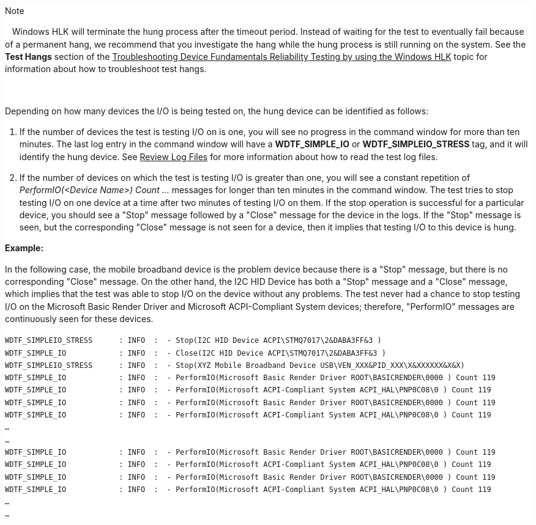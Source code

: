 >[!NOTE]
>  
Windows HLK will terminate the hung process after the timeout period. Instead of waiting for the test to eventually fail because of a permanent hang, we recommend that you investigate the hang while the hung process is still running on the system. See the **Test Hangs** section of the [Troubleshooting Device Fundamentals Reliability Testing by using the Windows HLK](troubleshooting-device-fundamentals-reliability-testing-by-using-the-windows-hck.md) topic for information about how to troubleshoot test hangs.

 

Depending on how many devices the I/O is being tested on, the hung device can be identified as follows:

1.  If the number of devices the test is testing I/O on is one, you will see no progress in the command window for more than ten minutes. The last log entry in the command window will have a **WDTF\_SIMPLE\_IO** or **WDTF\_SIMPLEIO\_STRESS** tag, and it will identify the hung device. See [Review Log Files](review-log-files-troubleshooting-device-fundamentals-reliability-tests.md) for more information about how to read the test log files.

2.  If the number of devices on which the test is testing I/O is greater than one, you will see a constant repetition of *PerformIO(&lt;Device Name&gt;) Count …* messages for longer than ten minutes in the command window. The test tries to stop testing I/O on one device at a time after two minutes of testing I/O on them. If the stop operation is successful for a particular device, you should see a "Stop" message followed by a "Close" message for the device in the logs. If the "Stop" message is seen, but the corresponding "Close" message is not seen for a device, then it implies that testing I/O to this device is hung.

**Example:**

In the following case, the mobile broadband device is the problem device because there is a "Stop" message, but there is no corresponding "Close" message. On the other hand, the I2C HID Device has both a "Stop" message and a "Close" message, which implies that the test was able to stop I/O on the device without any problems. The test never had a chance to stop testing I/O on the Microsoft Basic Render Driver and Microsoft ACPI-Compliant System devices; therefore, "PerformIO" messages are continuously seen for these devices.

``` syntax
WDTF_SIMPLEIO_STRESS      : INFO  :  - Stop(I2C HID Device ACPI\STMQ7017\2&DABA3FF&3 )
WDTF_SIMPLE_IO            : INFO  :  - Close(I2C HID Device ACPI\STMQ7017\2&DABA3FF&3 )
WDTF_SIMPLEIO_STRESS      : INFO  :  - Stop(XYZ Mobile Broadband Device USB\VEN_XXX&PID_XXX\X&XXXXXX&X&X)
WDTF_SIMPLE_IO            : INFO  :  - PerformIO(Microsoft Basic Render Driver ROOT\BASICRENDER\0000 ) Count 119
WDTF_SIMPLE_IO            : INFO  :  - PerformIO(Microsoft ACPI-Compliant System ACPI_HAL\PNP0C08\0 ) Count 119
WDTF_SIMPLE_IO            : INFO  :  - PerformIO(Microsoft Basic Render Driver ROOT\BASICRENDER\0000 ) Count 119
WDTF_SIMPLE_IO            : INFO  :  - PerformIO(Microsoft ACPI-Compliant System ACPI_HAL\PNP0C08\0 ) Count 119
…
…
WDTF_SIMPLE_IO            : INFO  :  - PerformIO(Microsoft Basic Render Driver ROOT\BASICRENDER\0000 ) Count 119
WDTF_SIMPLE_IO            : INFO  :  - PerformIO(Microsoft ACPI-Compliant System ACPI_HAL\PNP0C08\0 ) Count 119
WDTF_SIMPLE_IO            : INFO  :  - PerformIO(Microsoft Basic Render Driver ROOT\BASICRENDER\0000 ) Count 119
WDTF_SIMPLE_IO            : INFO  :  - PerformIO(Microsoft ACPI-Compliant System ACPI_HAL\PNP0C08\0 ) Count 119
…
…
```

